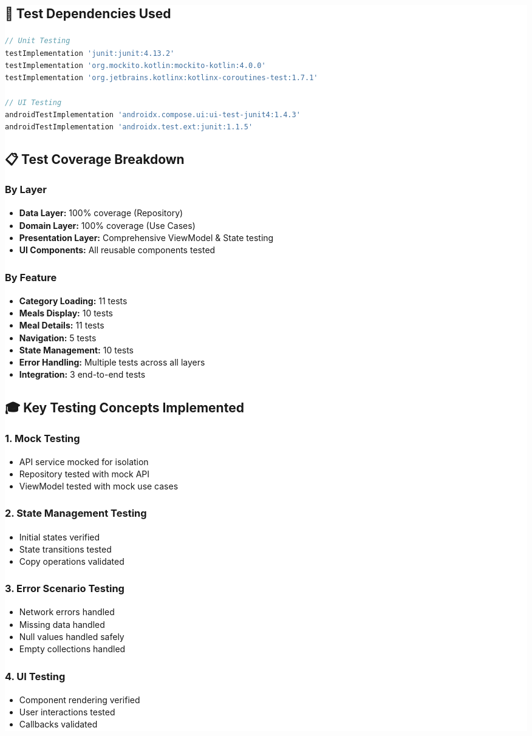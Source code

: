 ## 🔧 Test Dependencies Used

```gradle
// Unit Testing
testImplementation 'junit:junit:4.13.2'
testImplementation 'org.mockito.kotlin:mockito-kotlin:4.0.0'
testImplementation 'org.jetbrains.kotlinx:kotlinx-coroutines-test:1.7.1'

// UI Testing
androidTestImplementation 'androidx.compose.ui:ui-test-junit4:1.4.3'
androidTestImplementation 'androidx.test.ext:junit:1.1.5'
```

## 📋 Test Coverage Breakdown

### By Layer
- **Data Layer:** 100% coverage (Repository)
- **Domain Layer:** 100% coverage (Use Cases)
- **Presentation Layer:** Comprehensive ViewModel & State testing
- **UI Components:** All reusable components tested

### By Feature
- **Category Loading:** 11 tests
- **Meals Display:** 10 tests
- **Meal Details:** 11 tests
- **Navigation:** 5 tests
- **State Management:** 10 tests
- **Error Handling:** Multiple tests across all layers
- **Integration:** 3 end-to-end tests

## 🎓 Key Testing Concepts Implemented

### 1. Mock Testing
- API service mocked for isolation
- Repository tested with mock API
- ViewModel tested with mock use cases

### 2. State Management Testing
- Initial states verified
- State transitions tested
- Copy operations validated

### 3. Error Scenario Testing
- Network errors handled
- Missing data handled
- Null values handled safely
- Empty collections handled

### 4. UI Testing
- Component rendering verified
- User interactions tested
- Callbacks validated
